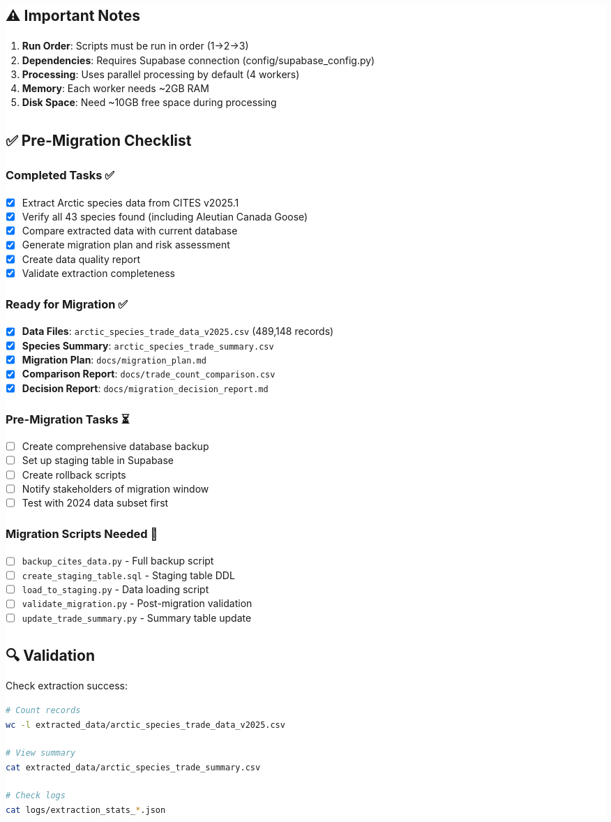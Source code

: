 ## ⚠️ Important Notes

1. **Run Order**: Scripts must be run in order (1→2→3)
2. **Dependencies**: Requires Supabase connection (config/supabase_config.py)
3. **Processing**: Uses parallel processing by default (4 workers)
4. **Memory**: Each worker needs ~2GB RAM
5. **Disk Space**: Need ~10GB free space during processing

## ✅ Pre-Migration Checklist

### Completed Tasks ✅
- [x] Extract Arctic species data from CITES v2025.1
- [x] Verify all 43 species found (including Aleutian Canada Goose)
- [x] Compare extracted data with current database
- [x] Generate migration plan and risk assessment
- [x] Create data quality report
- [x] Validate extraction completeness

### Ready for Migration ✅
- [x] **Data Files**: `arctic_species_trade_data_v2025.csv` (489,148 records)
- [x] **Species Summary**: `arctic_species_trade_summary.csv` 
- [x] **Migration Plan**: `docs/migration_plan.md`
- [x] **Comparison Report**: `docs/trade_count_comparison.csv`
- [x] **Decision Report**: `docs/migration_decision_report.md`

### Pre-Migration Tasks ⏳
- [ ] Create comprehensive database backup
- [ ] Set up staging table in Supabase
- [ ] Create rollback scripts
- [ ] Notify stakeholders of migration window
- [ ] Test with 2024 data subset first

### Migration Scripts Needed 🔧
- [ ] `backup_cites_data.py` - Full backup script
- [ ] `create_staging_table.sql` - Staging table DDL
- [ ] `load_to_staging.py` - Data loading script
- [ ] `validate_migration.py` - Post-migration validation
- [ ] `update_trade_summary.py` - Summary table update

## 🔍 Validation

Check extraction success:
```bash
# Count records
wc -l extracted_data/arctic_species_trade_data_v2025.csv

# View summary
cat extracted_data/arctic_species_trade_summary.csv

# Check logs
cat logs/extraction_stats_*.json
```
